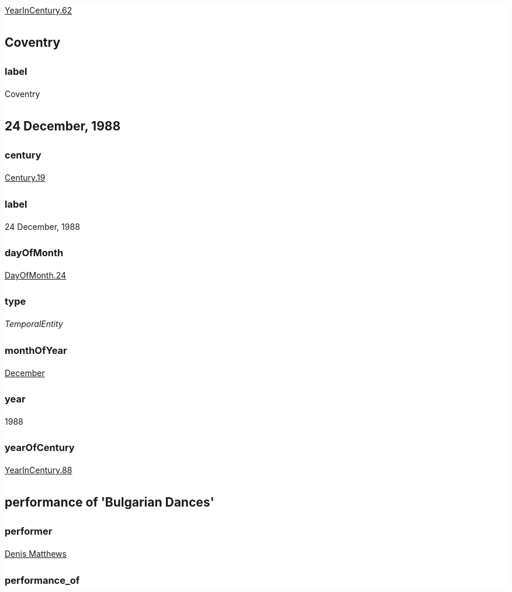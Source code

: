 
[YearInCentury.62](#YearInCentury.62)

## Coventry

### label


Coventry

## 24 December, 1988

### century


[Century.19](#Century.19)

### label


24 December, 1988

### dayOfMonth


[DayOfMonth.24](#DayOfMonth.24)

### type


*TemporalEntity*

### monthOfYear


[December](#December)

### year


1988

### yearOfCentury


[YearInCentury.88](#YearInCentury.88)

## performance of 'Bulgarian Dances'

### performer


[Denis Matthews](#Denis-Matthews)

### performance_of
